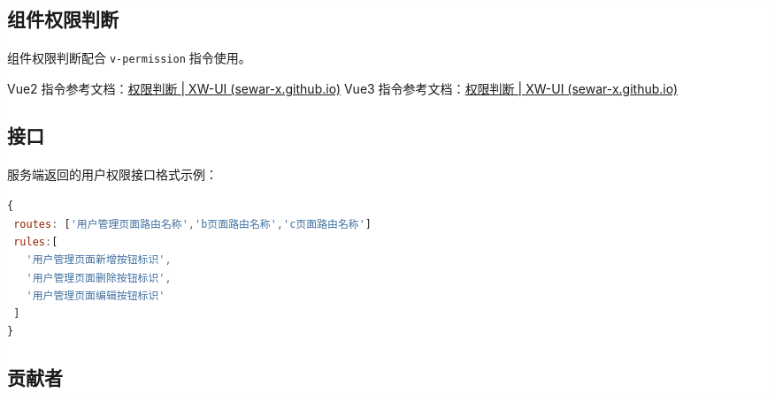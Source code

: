 

## 组件权限判断

组件权限判断配合 `v-permission` 指令使用。

Vue2 指令参考文档：[权限判断 | XW-UI (sewar-x.github.io)](https://sewar-x.github.io/X-UI/zh-CN/components/element-ui/Vue2-通用指令/Vue2-权限判断.html)
Vue3 指令参考文档：[权限判断 | XW-UI (sewar-x.github.io)](https://sewar-x.github.io/X-UI/zh-CN/components/element-plus/Vue3-%E9%80%9A%E7%94%A8%E6%8C%87%E4%BB%A4/Vue3-%E6%9D%83%E9%99%90%E5%88%A4%E6%96%AD.html)


## 接口

服务端返回的用户权限接口格式示例：

```js
{
 routes: ['用户管理页面路由名称','b页面路由名称','c页面路由名称']
 rules:[
   '用户管理页面新增按钮标识',
   '用户管理页面删除按钮标识',
   '用户管理页面编辑按钮标识'
 ]
}
```





## 贡献者

<script setup>
import {
  VPTeamPage,
  VPTeamPageTitle,
  VPTeamMembers
} from 'vitepress/theme'

const members = [
  {
    avatar: 'https://avatars.githubusercontent.com/u/95331757?v=4',
    name: 'Vivien',
    title: 'Staff Frontend Engineer',
    links: [
      { icon: 'github', link: 'https://github.com/yoguoer' }
    ]
  }
]
</script>

<VPTeamPage>
  <VPTeamMembers
    :members="members"
  />
</VPTeamPage>